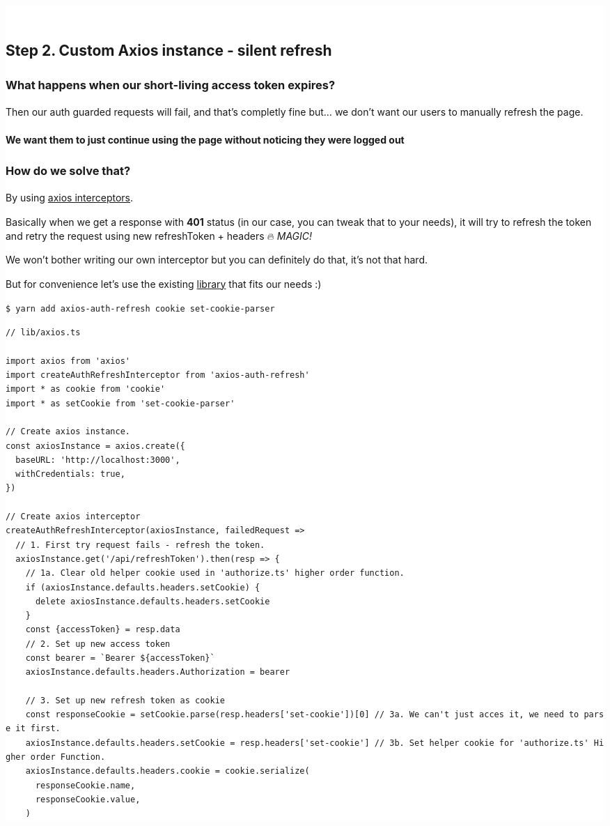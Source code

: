 _‍_

## Step 2. Custom Axios instance - silent refresh

### **What happens when our short-living access token expires?**

Then our auth guarded requests will fail, and that’s completly fine but… we don’t want our users to manually refresh the page.

#### We want them to just continue using the page without noticing they were logged out

### How do we solve that?

By using [axios interceptors](https://github.com/axios/axios#interceptors).

Basically when we get a response with **401** status (in our case, you can tweak that to your needs), it will try to refresh the token and retry the request using new refreshToken + headers 🔥 _MAGIC!_

We won’t bother writing our own interceptor but you can definitely do that, it’s not that hard.

But for convenience let’s use the existing [library](https://www.npmjs.com/package/axios-auth-refresh) that fits our needs :)

```
$ yarn add axios-auth-refresh cookie set-cookie-parser
```

```
// lib/axios.ts

import axios from 'axios'
import createAuthRefreshInterceptor from 'axios-auth-refresh'
import * as cookie from 'cookie'
import * as setCookie from 'set-cookie-parser'

// Create axios instance.
const axiosInstance = axios.create({
  baseURL: 'http://localhost:3000',
  withCredentials: true,
})

// Create axios interceptor
createAuthRefreshInterceptor(axiosInstance, failedRequest =>
  // 1. First try request fails - refresh the token.
  axiosInstance.get('/api/refreshToken').then(resp => {
    // 1a. Clear old helper cookie used in 'authorize.ts' higher order function.
    if (axiosInstance.defaults.headers.setCookie) {
      delete axiosInstance.defaults.headers.setCookie
    }
    const {accessToken} = resp.data
    // 2. Set up new access token
    const bearer = `Bearer ${accessToken}`
    axiosInstance.defaults.headers.Authorization = bearer

    // 3. Set up new refresh token as cookie
    const responseCookie = setCookie.parse(resp.headers['set-cookie'])[0] // 3a. We can't just acces it, we need to parse it first.
    axiosInstance.defaults.headers.setCookie = resp.headers['set-cookie'] // 3b. Set helper cookie for 'authorize.ts' Higher order Function.
    axiosInstance.defaults.headers.cookie = cookie.serialize(
      responseCookie.name,
      responseCookie.value,
    )
```
